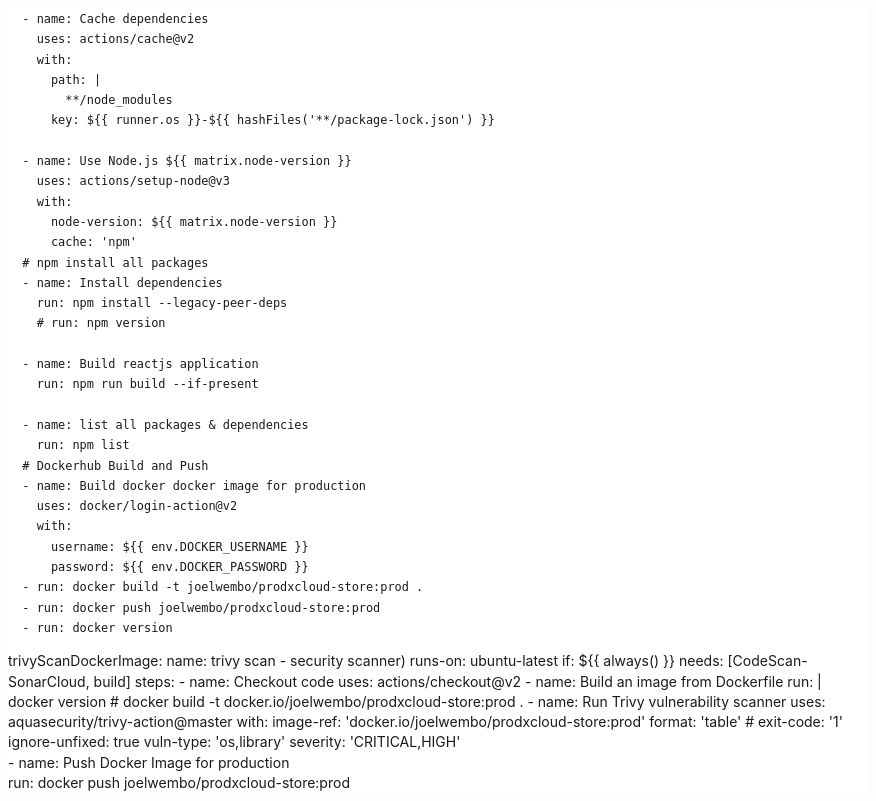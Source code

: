       - name: Cache dependencies
        uses: actions/cache@v2
        with:
          path: |
            **/node_modules
          key: ${{ runner.os }}-${{ hashFiles('**/package-lock.json') }}
      
      - name: Use Node.js ${{ matrix.node-version }}
        uses: actions/setup-node@v3
        with:
          node-version: ${{ matrix.node-version }}
          cache: 'npm'
      # npm install all packages  
      - name: Install dependencies  
        run: npm install --legacy-peer-deps
        # run: npm version
      
      - name: Build reactjs application
        run: npm run build --if-present
      
      - name: list all packages & dependencies
        run: npm list
      # Dockerhub Build and Push
      - name: Build docker docker image for production
        uses: docker/login-action@v2
        with:
          username: ${{ env.DOCKER_USERNAME }}
          password: ${{ env.DOCKER_PASSWORD }}
      - run: docker build -t joelwembo/prodxcloud-store:prod .
      - run: docker push joelwembo/prodxcloud-store:prod
      - run: docker version

  trivyScanDockerImage:
        name: trivy scan - security scanner)
        runs-on: ubuntu-latest
        if: ${{ always() }}
        needs: [CodeScan-SonarCloud, build]
        steps:
          - name: Checkout code
            uses: actions/checkout@v2
          - name: Build an image from Dockerfile
            run: |
              docker version
              # docker build -t docker.io/joelwembo/prodxcloud-store:prod .
          - name: Run Trivy vulnerability scanner
            uses: aquasecurity/trivy-action@master
            with:
              image-ref: 'docker.io/joelwembo/prodxcloud-store:prod'
              format: 'table'
            #   exit-code: '1'
              ignore-unfixed: true
              vuln-type: 'os,library'
              severity: 'CRITICAL,HIGH'  
          - name: Push Docker Image for production  
            run: docker push joelwembo/prodxcloud-store:prod   
